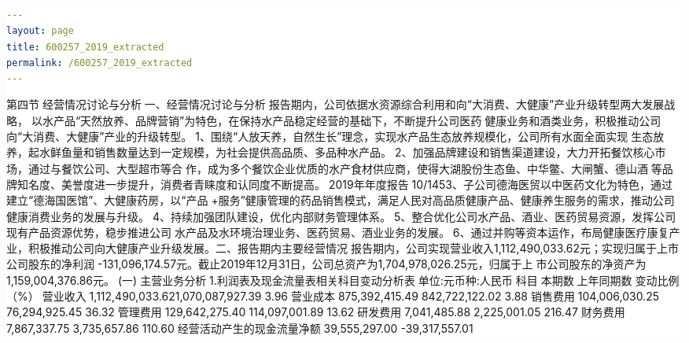 ```yaml
---
layout: page
title: 600257_2019_extracted
permalink: /600257_2019_extracted
---
```


第四节
经营情况讨论与分析
一、经营情况讨论与分析
报告期内，公司依据水资源综合利用和向“大消费、大健康”产业升级转型两大发展战略，
以水产品“天然放养、品牌营销”为特色，在保持水产品稳定经营的基础下，不断提升公司医药
健康业务和酒类业务，积极推动公司向“大消费、大健康”产业的升级转型。
1、围绕“人放天养，自然生长”理念，实现水产品生态放养规模化，公司所有水面全面实现
生态放养，起水鲜鱼量和销售数量达到一定规模，为社会提供高品质、多品种水产品。
2、加强品牌建设和销售渠道建设，大力开拓餐饮核心市场，通过与餐饮公司、大型超市等合
作，成为多个餐饮企业优质的水产食材供应商，使得大湖股份生态鱼、中华鳖、大闸蟹、德山酒
等品牌知名度、美誉度进一步提升，消费者青睐度和认同度不断提高。
2019年年度报告
10/1453、子公司德海医贸以中医药文化为特色，通过建立“德海国医馆”、大健康药房，以“产品
+服务”健康管理的药品销售模式，满足人民对高品质健康产品、健康养生服务的需求，推动公司
健康消费业务的发展与升级。
4、持续加强团队建设，优化内部财务管理体系。
5、整合优化公司水产品、酒业、医药贸易资源，发挥公司现有产品资源优势，稳步推进公司
水产品及水环境治理业务、医药贸易、酒业业务的发展。
6、通过并购等资本运作，布局健康医疗康复产业，积极推动公司向大健康产业升级发展。二、报告期内主要经营情况
报告期内，公司实现营业收入1,112,490,033.62元；实现归属于上市公司股东的净利润
-131,096,174.57元。截止2019年12月31日，公司总资产为1,704,978,026.25元，归属于上
市公司股东的净资产为1,159,004,376.86元。
(一)
主营业务分析
1.利润表及现金流量表相关科目变动分析表
单位:元币种:人民币
科目
本期数
上年同期数
变动比例（%）
营业收入
1,112,490,033.621,070,087,927.39
3.96
营业成本
875,392,415.49
842,722,122.02
3.88
销售费用
104,006,030.25
76,294,925.45
36.32
管理费用
129,642,275.40
114,097,001.89
13.62
研发费用
7,041,485.88
2,225,001.05
216.47
财务费用
7,867,337.75
3,735,657.86
110.60
经营活动产生的现金流量净额
39,555,297.00
-39,317,557.01